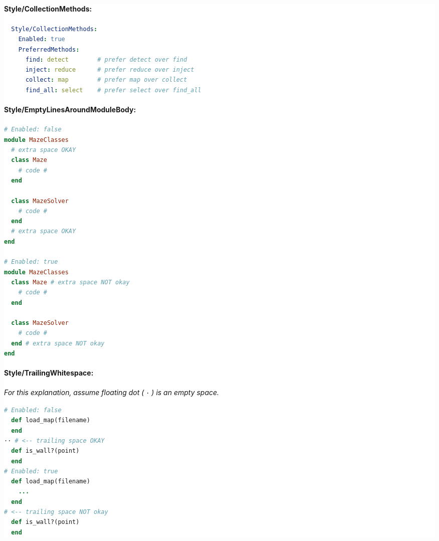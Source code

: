 #### Style/CollectionMethods:
```.yml
  Style/CollectionMethods:
    Enabled: true
    PreferredMethods:
      find: detect        # prefer detect over find
      inject: reduce      # prefer reduce over inject
      collect: map        # prefer map over collect
      find_all: select    # prefer select over find_all
```

#### Style/EmptyLinesAroundModuleBody:
```ruby
# Enabled: false
module MazeClasses
  # extra space OKAY
  class Maze
    # code #
  end

  class MazeSolver
    # code #
  end
  # extra space OKAY
end

# Enabled: true
module MazeClasses
  class Maze # extra space NOT okay
    # code #
  end

  class MazeSolver
    # code #
  end # extra space NOT okay
end
```

#### Style/TrailingWhitespace:
*For this explanation, assume floating dot ( `·` ) is an empty space.*
```ruby
# Enabled: false
  def load_map(filename)
  end
·· # <-- trailing space OKAY
  def is_wall?(point)
  end
# Enabled: true
  def load_map(filename)
    ...
  end
# <-- trailing space NOT okay
  def is_wall?(point)
  end
```
